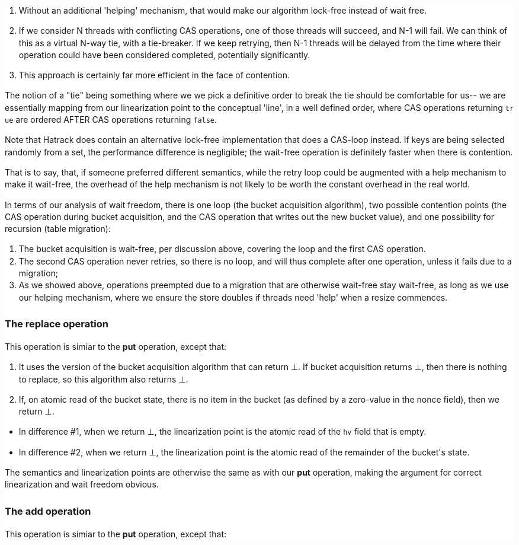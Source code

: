 1. Without an additional 'helping' mechanism, that would make our algorithm lock-free instead of wait free.

2. If we consider N threads with conflicting CAS operations, one of those threads will succeed, and N-1 will fail.  We can think of this as a virtual N-way tie, with a tie-breaker.  If we keep retrying, then N-1 threads will be delayed from the time where their operation could have been considered completed, potentially significantly.

3. This approach is certainly far more efficient in the face of contention.

The notion of a "tie" being something where we we pick a definitive order to break the tie should be comfortable for us-- we are essentially mapping from our linearization point to the conceptual 'line', in a well defined order, where CAS operations returning `true` are ordered AFTER CAS operations returning `false`.

Note that Hatrack does contain an alternative lock-free implementation that does a CAS-loop instead.  If keys are being selected randomly from a set, the performance difference is negligible; the wait-free operation is definitely faster when there is contention.

That is to say, that, if someone preferred different semantics, while the retry loop could be augmented with a help mechanism to make it wait-free, the overhead of the help mechanism is not likely to be worth the constant overhead in the real world.

In terms of our analysis of wait freedom, there is one loop (the bucket acquisition algorithm), two possible contention points (the CAS operation during bucket acquisition, and the CAS operation that writes out the new bucket value), and one possibility for recursion (table migration):

1. The bucket acquisition is wait-free, per discussion above, covering the loop and the first CAS operation.
2. The second CAS operation never retries, so there is no loop, and will thus complete after one operation, unless it fails due to a migration;
3. As we showed above, operations preempted due to a migration that are otherwise wait-free stay wait-free, as long as we use our helping mechanism, where we ensure the store doubles if threads need 'help' when a resize commences.

### The **replace** operation

This operation is simiar to the **put** operation, except that:

1. It uses the version of the bucket acquisition algorithm that can return ⊥. If bucket acquisition returns ⊥, then there is nothing to replace, so this algorithm also returns ⊥.

2. If, on atomic read of the bucket state, there is no item in the bucket (as defined by a zero-value in the nonce field), then we return ⊥.

- In difference #1, when we return ⊥, the linearization point is the atomic read of the `hv` field that is empty.

- In difference #2, when we return ⊥, the linearization point is the atomic read of the remainder of the bucket's state.

The semantics and linearization points are otherwise the same as with our **put** operation, making the argument for correct linearization and wait freedom obvious.

### The **add** operation

This operation is simiar to the **put** operation, except that:
